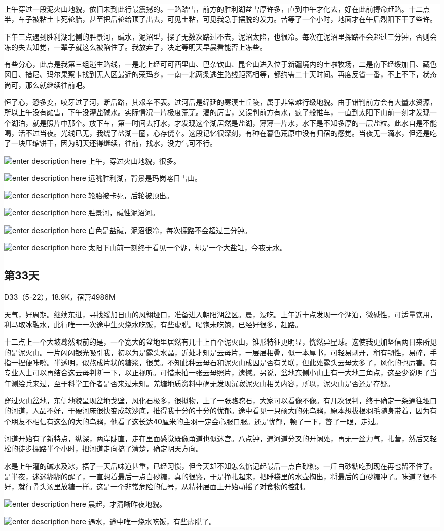 上午穿过一段泥火山地貌，依旧未到此行最震撼的。一路踏雪，前方的胜利湖盆雪厚许多，直到中午才化去，好在此前搏命赶路。十二点半，车子被粘土卡死轮胎，甚至把后轮给顶了出去，可见土粘，可见我急于摆脱的发力。苦等了一个小时，地面才在午后烈阳下干了些许。

下午三点遇到胜利湖北侧的胜景河，碱水，泥沼型，探了无数次路过不去，泥沼太陷，也很冷。每次在泥沼里探路不会超过三分钟，否则会冻的失去知觉，一辈子就这么被陷住了。我放弃了，决定等明天早晨看能否上冻些。

有些分心，此点是我第三组逃生路线，一是北上经可可西里山、巴杂钦山、昆仑山进入位于新疆境内的土啦牧场，二是南下经绥加日、藏色冈日、措尼、玛尔果察卡找到无人区最近的荣玛乡，一南一北两条逃生路线距离相等，都约需二十天时间。再度反省一番，不上不下，状态尚可，那么就继续往前吧。

恒了心，恐多变，咬牙过了河，断后路，其艰辛不表。过河后是绵延的寒漠土丘陵，属于非常难行级地貌。由于错判前方会有大量水资源，所以上午没有融雪，下午没灌盐碱水。实际情况一片极度荒芜。渴的厉害，又误判前方有水，疯了般推车，一直到太阳下山前一刻才发现一个湖泊，就是照片中那个。放下车，第一时间去打水，才发现这个湖居然是盐湖，薄薄一片水，水下是不知多厚的一层盐粒。此水自是不能喝，活不过当夜。光线已无，我绕了盐湖一圈，心存侥幸。这段记忆很深刻，有种在暮色荒原中没有归宿的感觉。当夜无一滴水，但还是吃了一块压缩饼干，因为明天还得继续，往前，找水，没力气可不行。

![enter description here](/images/2018/01/1515064624922.jpg)
上午，穿过火山地貌，很多。

![enter description here](/images/2018/01/1515064624922.jpg)
远眺胜利湖，背景是玛岗喀日雪山。

![enter description here](/images/2018/01/1515064664298.jpg)
轮胎被卡死，后轮被顶出。

![enter description here](/images/2018/01/1515064669028.jpg)
胜景河，碱性泥沼河。

![enter description here](/images/2018/01/1515064674381.jpg)
白色是盐碱，泥沼很冷，每次探路不会超过三分钟。

![enter description here](/images/2018/01/1515064702380.jpg)
太阳下山前一刻终于看见一个湖，却是一个大盐缸，今夜无水。

## 第33天
D33（5-22），18.9K，宿营4986M

天气，好周期。继续东进，寻找绥加日山的风翎垭口，准备进入朝阳湖盆区。晨，没吃。上午近十点发现一个湖泊，微碱性，可适量饮用，利马取冰融水，此行唯一一次途中生火烧水吃饭，有些虚脱。喝饱未吃饱，已经好很多，赶路。

十二点上一个大坡蓦然眼前的是，一个宽大的盆地里居然有几十上百个泥火山，锥形特征更明显，恍然异星球。这使我更加坚信两日来所见的是泥火山。一片闪闪银光吸引我，初以为是露头水晶，近处才知是云母片，一层层相叠，似一本厚书，可轻易剥开，稍有韧性，易碎，手指一捏便咔嚓。半透明，似熬成片状的糖浆，很美。不知此种云母石和泥火山成因是否有关联，但此处露头云母太多了，风化的也厉害。有专业人士可以再结合这云母判断一下，以正视听。可惜未拍一张云母照片，遗憾。另说，盆地东侧小山上有一大地三角点，这至少说明了当年测绘兵来过，至于科学工作者是否来过未知。羌塘地质资料中确无发现沉寂泥火山相关内容，所以，泥火山是否还是存疑。

穿过火山盆地，东侧地貌呈现盆地戈壁，风化石极多，很拟物，上了一张骆驼石，大家可以看像不像。有几次误判，终于确定一条通往垭口的河道，人品不好，干硬河床很快变成软沙底，推得我十分的十分的忧郁。途中看见一只硕大的死乌鸦，原本想拔根羽毛随身带着，因为有个朋友不相信有这么的大的乌鸦，他看了这长达40厘米的主羽一定会心服口服。还是忧郁，顿了一下，瞥了一眼，走过。

河道开始有了新特点，纵深，两岸陡直，走在里面感觉既像甬道也似迷宫。八点钟，遇河道分叉的开阔处，再无一丝力气，扎营，然后又轻松的徒步探路半个小时，把河道走向搞了清楚，确定明天方向。

水是上午灌的碱水及冰，捂了一天后味道甚重，已经习惯，但今天却不知怎么惦记起最后一点白砂糖。一斤白砂糖吃到现在再也留不住了。是半夜，迷迷糊糊的醒了，一直想着最后一点白砂糖，真的很馋，于是挣扎起来，把睡袋里的水壶掏出，将最后的白砂糖冲了。味道？很不好，就行骨头汤里放糖一样。这是一个非常危险的信号，从精神层面上开始动摇了对食物的控制。

![enter description here](/images/2018/01/1515064710603.jpg)
晨起，才清晰昨夜地貌。

![enter description here](/images/2018/01/1515064716012.jpg)
遇水，途中唯一烧水吃饭，有些虚脱了。

